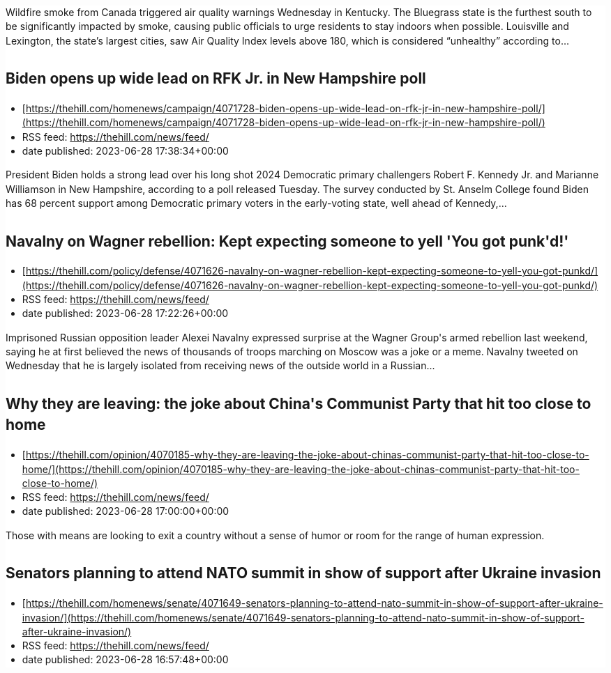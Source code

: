 Wildfire smoke from Canada triggered air quality warnings Wednesday in Kentucky. The Bluegrass state is the furthest south to be significantly impacted by smoke, causing public officials to urge residents to stay indoors when possible. Louisville and Lexington, the state’s largest cities, saw Air Quality Index levels above 180, which is considered “unhealthy” according to...

## Biden opens up wide lead on RFK Jr. in New Hampshire poll
 - [https://thehill.com/homenews/campaign/4071728-biden-opens-up-wide-lead-on-rfk-jr-in-new-hampshire-poll/](https://thehill.com/homenews/campaign/4071728-biden-opens-up-wide-lead-on-rfk-jr-in-new-hampshire-poll/)
 - RSS feed: https://thehill.com/news/feed/
 - date published: 2023-06-28 17:38:34+00:00

President Biden holds a strong lead over his long shot 2024 Democratic primary challengers Robert F. Kennedy Jr. and Marianne Williamson in New Hampshire, according to a poll released Tuesday. The survey conducted by St. Anselm College found Biden has 68 percent support among Democratic primary voters in the early-voting state, well ahead of Kennedy,...

## Navalny on Wagner rebellion: Kept expecting someone to yell 'You got punk'd!'
 - [https://thehill.com/policy/defense/4071626-navalny-on-wagner-rebellion-kept-expecting-someone-to-yell-you-got-punkd/](https://thehill.com/policy/defense/4071626-navalny-on-wagner-rebellion-kept-expecting-someone-to-yell-you-got-punkd/)
 - RSS feed: https://thehill.com/news/feed/
 - date published: 2023-06-28 17:22:26+00:00

Imprisoned Russian opposition leader Alexei Navalny expressed surprise at the Wagner Group's armed rebellion last weekend, saying he at first believed the news of thousands of troops marching on Moscow was a joke or a meme. Navalny tweeted on Wednesday that he is largely isolated from receiving news of the outside world in a Russian...

## Why they are leaving: the joke about China's Communist Party that hit too close to home
 - [https://thehill.com/opinion/4070185-why-they-are-leaving-the-joke-about-chinas-communist-party-that-hit-too-close-to-home/](https://thehill.com/opinion/4070185-why-they-are-leaving-the-joke-about-chinas-communist-party-that-hit-too-close-to-home/)
 - RSS feed: https://thehill.com/news/feed/
 - date published: 2023-06-28 17:00:00+00:00

Those with means are looking to exit a country without a sense of humor or room for the range of human expression.

## Senators planning to attend NATO summit in show of support after Ukraine invasion
 - [https://thehill.com/homenews/senate/4071649-senators-planning-to-attend-nato-summit-in-show-of-support-after-ukraine-invasion/](https://thehill.com/homenews/senate/4071649-senators-planning-to-attend-nato-summit-in-show-of-support-after-ukraine-invasion/)
 - RSS feed: https://thehill.com/news/feed/
 - date published: 2023-06-28 16:57:48+00:00
